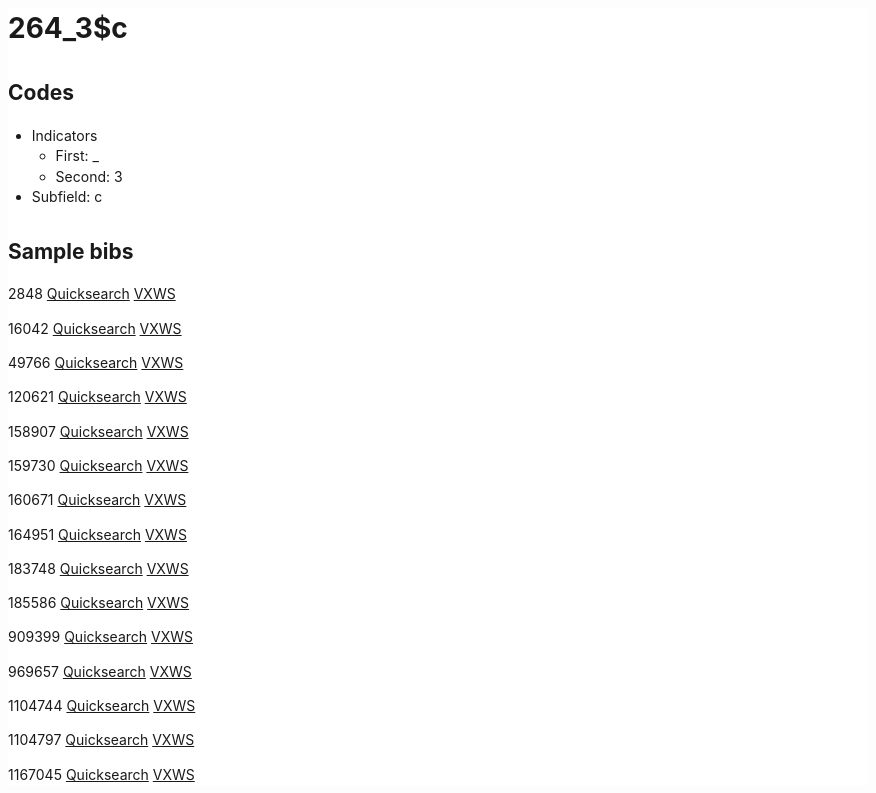 # 264\_3$c

## Codes

-   Indicators
    -   First: \_
    -   Second: 3
-   Subfield: c

## Sample bibs

2848 [Quicksearch](https://search.library.yale.edu/catalog/2848) [VXWS](http://prodorbis.library.yale.edu:7014/vxws/GetHoldingsService?bibId=2848)

16042 [Quicksearch](https://search.library.yale.edu/catalog/16042) [VXWS](http://prodorbis.library.yale.edu:7014/vxws/GetHoldingsService?bibId=16042)

49766 [Quicksearch](https://search.library.yale.edu/catalog/49766) [VXWS](http://prodorbis.library.yale.edu:7014/vxws/GetHoldingsService?bibId=49766)

120621 [Quicksearch](https://search.library.yale.edu/catalog/120621) [VXWS](http://prodorbis.library.yale.edu:7014/vxws/GetHoldingsService?bibId=120621)

158907 [Quicksearch](https://search.library.yale.edu/catalog/158907) [VXWS](http://prodorbis.library.yale.edu:7014/vxws/GetHoldingsService?bibId=158907)

159730 [Quicksearch](https://search.library.yale.edu/catalog/159730) [VXWS](http://prodorbis.library.yale.edu:7014/vxws/GetHoldingsService?bibId=159730)

160671 [Quicksearch](https://search.library.yale.edu/catalog/160671) [VXWS](http://prodorbis.library.yale.edu:7014/vxws/GetHoldingsService?bibId=160671)

164951 [Quicksearch](https://search.library.yale.edu/catalog/164951) [VXWS](http://prodorbis.library.yale.edu:7014/vxws/GetHoldingsService?bibId=164951)

183748 [Quicksearch](https://search.library.yale.edu/catalog/183748) [VXWS](http://prodorbis.library.yale.edu:7014/vxws/GetHoldingsService?bibId=183748)

185586 [Quicksearch](https://search.library.yale.edu/catalog/185586) [VXWS](http://prodorbis.library.yale.edu:7014/vxws/GetHoldingsService?bibId=185586)

909399 [Quicksearch](https://search.library.yale.edu/catalog/909399) [VXWS](http://prodorbis.library.yale.edu:7014/vxws/GetHoldingsService?bibId=909399)

969657 [Quicksearch](https://search.library.yale.edu/catalog/969657) [VXWS](http://prodorbis.library.yale.edu:7014/vxws/GetHoldingsService?bibId=969657)

1104744 [Quicksearch](https://search.library.yale.edu/catalog/1104744) [VXWS](http://prodorbis.library.yale.edu:7014/vxws/GetHoldingsService?bibId=1104744)

1104797 [Quicksearch](https://search.library.yale.edu/catalog/1104797) [VXWS](http://prodorbis.library.yale.edu:7014/vxws/GetHoldingsService?bibId=1104797)

1167045 [Quicksearch](https://search.library.yale.edu/catalog/1167045) [VXWS](http://prodorbis.library.yale.edu:7014/vxws/GetHoldingsService?bibId=1167045)
